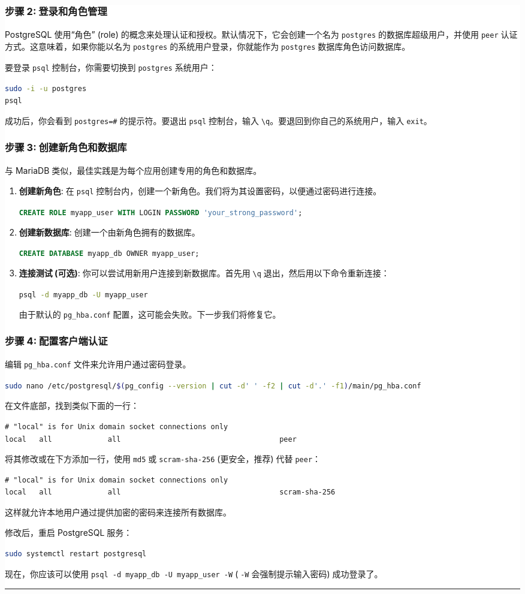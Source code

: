 ### 步骤 2: 登录和角色管理

PostgreSQL 使用“角色” (role) 的概念来处理认证和授权。默认情况下，它会创建一个名为 `postgres` 的数据库超级用户，并使用 `peer` 认证方式。这意味着，如果你能以名为 `postgres` 的系统用户登录，你就能作为 `postgres` 数据库角色访问数据库。

要登录 `psql` 控制台，你需要切换到 `postgres` 系统用户：
```bash
sudo -i -u postgres
psql
```
成功后，你会看到 `postgres=#` 的提示符。要退出 `psql` 控制台，输入 `\q`。要退回到你自己的系统用户，输入 `exit`。

### 步骤 3: 创建新角色和数据库

与 MariaDB 类似，最佳实践是为每个应用创建专用的角色和数据库。

1.  **创建新角色**:
    在 `psql` 控制台内，创建一个新角色。我们将为其设置密码，以便通过密码进行连接。
    ```sql
    CREATE ROLE myapp_user WITH LOGIN PASSWORD 'your_strong_password';
    ```

2.  **创建新数据库**:
    创建一个由新角色拥有的数据库。
    ```sql
    CREATE DATABASE myapp_db OWNER myapp_user;
    ```

3.  **连接测试 (可选)**:
    你可以尝试用新用户连接到新数据库。首先用 `\q` 退出，然后用以下命令重新连接：
    ```bash
    psql -d myapp_db -U myapp_user
    ```
    由于默认的 `pg_hba.conf` 配置，这可能会失败。下一步我们将修复它。

### 步骤 4: 配置客户端认证

编辑 `pg_hba.conf` 文件来允许用户通过密码登录。
```bash
sudo nano /etc/postgresql/$(pg_config --version | cut -d' ' -f2 | cut -d'.' -f1)/main/pg_hba.conf
```
在文件底部，找到类似下面的一行：
```
# "local" is for Unix domain socket connections only
local   all             all                                     peer
```
将其修改或在下方添加一行，使用 `md5` 或 `scram-sha-256` (更安全，推荐) 代替 `peer`：
```
# "local" is for Unix domain socket connections only
local   all             all                                     scram-sha-256
```
这样就允许本地用户通过提供加密的密码来连接所有数据库。

修改后，重启 PostgreSQL 服务：
```bash
sudo systemctl restart postgresql
```
现在，你应该可以使用 `psql -d myapp_db -U myapp_user -W` ( `-W` 会强制提示输入密码) 成功登录了。

---